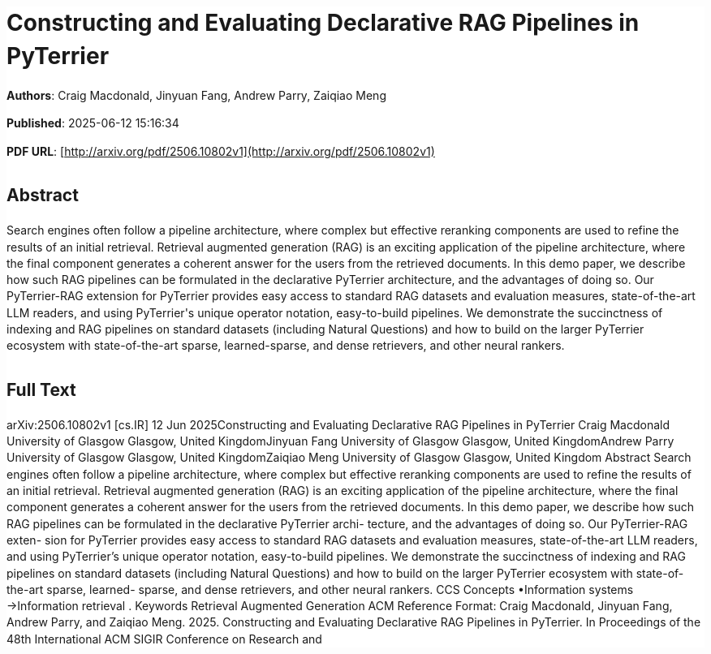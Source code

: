 # Constructing and Evaluating Declarative RAG Pipelines in PyTerrier

**Authors**: Craig Macdonald, Jinyuan Fang, Andrew Parry, Zaiqiao Meng

**Published**: 2025-06-12 15:16:34

**PDF URL**: [http://arxiv.org/pdf/2506.10802v1](http://arxiv.org/pdf/2506.10802v1)

## Abstract
Search engines often follow a pipeline architecture, where complex but
effective reranking components are used to refine the results of an initial
retrieval. Retrieval augmented generation (RAG) is an exciting application of
the pipeline architecture, where the final component generates a coherent
answer for the users from the retrieved documents. In this demo paper, we
describe how such RAG pipelines can be formulated in the declarative PyTerrier
architecture, and the advantages of doing so. Our PyTerrier-RAG extension for
PyTerrier provides easy access to standard RAG datasets and evaluation
measures, state-of-the-art LLM readers, and using PyTerrier's unique operator
notation, easy-to-build pipelines. We demonstrate the succinctness of indexing
and RAG pipelines on standard datasets (including Natural Questions) and how to
build on the larger PyTerrier ecosystem with state-of-the-art sparse,
learned-sparse, and dense retrievers, and other neural rankers.

## Full Text




arXiv:2506.10802v1  [cs.IR]  12 Jun 2025Constructing and Evaluating Declarative RAG Pipelines
in PyTerrier
Craig Macdonald
University of Glasgow
Glasgow, United KingdomJinyuan Fang
University of Glasgow
Glasgow, United KingdomAndrew Parry
University of Glasgow
Glasgow, United KingdomZaiqiao Meng
University of Glasgow
Glasgow, United Kingdom
Abstract
Search engines often follow a pipeline architecture, where complex
but effective reranking components are used to refine the results
of an initial retrieval. Retrieval augmented generation (RAG) is an
exciting application of the pipeline architecture, where the final
component generates a coherent answer for the users from the
retrieved documents. In this demo paper, we describe how such
RAG pipelines can be formulated in the declarative PyTerrier archi-
tecture, and the advantages of doing so. Our PyTerrier-RAG exten-
sion for PyTerrier provides easy access to standard RAG datasets
and evaluation measures, state-of-the-art LLM readers, and using
PyTerrier’s unique operator notation, easy-to-build pipelines. We
demonstrate the succinctness of indexing and RAG pipelines on
standard datasets (including Natural Questions) and how to build on
the larger PyTerrier ecosystem with state-of-the-art sparse, learned-
sparse, and dense retrievers, and other neural rankers.
CCS Concepts
•Information systems →Information retrieval .
Keywords
Retrieval Augmented Generation
ACM Reference Format:
Craig Macdonald, Jinyuan Fang, Andrew Parry, and Zaiqiao Meng. 2025.
Constructing and Evaluating Declarative RAG Pipelines in PyTerrier. In
Proceedings of the 48th International ACM SIGIR Conference on Research and